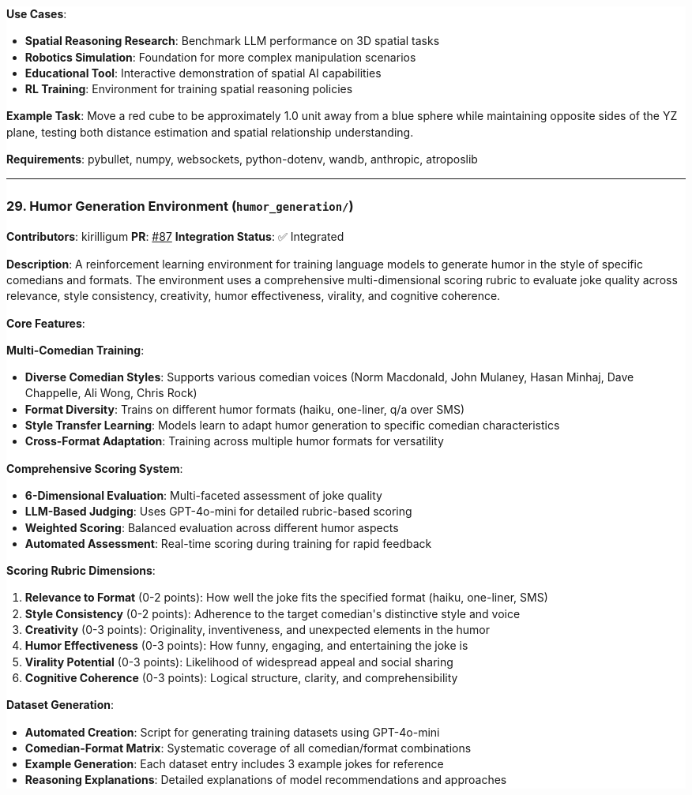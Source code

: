 **Use Cases**:
- **Spatial Reasoning Research**: Benchmark LLM performance on 3D spatial tasks
- **Robotics Simulation**: Foundation for more complex manipulation scenarios
- **Educational Tool**: Interactive demonstration of spatial AI capabilities
- **RL Training**: Environment for training spatial reasoning policies

**Example Task**: Move a red cube to be approximately 1.0 unit away from a blue sphere while maintaining opposite sides of the YZ plane, testing both distance estimation and spatial relationship understanding.

**Requirements**: pybullet, numpy, websockets, python-dotenv, wandb, anthropic, atroposlib

---

### 29. Humor Generation Environment (`humor_generation/`)

**Contributors**: kirilligum
**PR**: [#87](https://github.com/NousResearch/atropos/pull/87)
**Integration Status**: ✅ Integrated

**Description**: A reinforcement learning environment for training language models to generate humor in the style of specific comedians and formats. The environment uses a comprehensive multi-dimensional scoring rubric to evaluate joke quality across relevance, style consistency, creativity, humor effectiveness, virality, and cognitive coherence.

**Core Features**:

**Multi-Comedian Training**:
- **Diverse Comedian Styles**: Supports various comedian voices (Norm Macdonald, John Mulaney, Hasan Minhaj, Dave Chappelle, Ali Wong, Chris Rock)
- **Format Diversity**: Trains on different humor formats (haiku, one-liner, q/a over SMS)
- **Style Transfer Learning**: Models learn to adapt humor generation to specific comedian characteristics
- **Cross-Format Adaptation**: Training across multiple humor formats for versatility

**Comprehensive Scoring System**:
- **6-Dimensional Evaluation**: Multi-faceted assessment of joke quality
- **LLM-Based Judging**: Uses GPT-4o-mini for detailed rubric-based scoring
- **Weighted Scoring**: Balanced evaluation across different humor aspects
- **Automated Assessment**: Real-time scoring during training for rapid feedback

**Scoring Rubric Dimensions**:
1. **Relevance to Format** (0-2 points): How well the joke fits the specified format (haiku, one-liner, SMS)
2. **Style Consistency** (0-2 points): Adherence to the target comedian's distinctive style and voice
3. **Creativity** (0-3 points): Originality, inventiveness, and unexpected elements in the humor
4. **Humor Effectiveness** (0-3 points): How funny, engaging, and entertaining the joke is
5. **Virality Potential** (0-3 points): Likelihood of widespread appeal and social sharing
6. **Cognitive Coherence** (0-3 points): Logical structure, clarity, and comprehensibility

**Dataset Generation**:
- **Automated Creation**: Script for generating training datasets using GPT-4o-mini
- **Comedian-Format Matrix**: Systematic coverage of all comedian/format combinations
- **Example Generation**: Each dataset entry includes 3 example jokes for reference
- **Reasoning Explanations**: Detailed explanations of model recommendations and approaches
